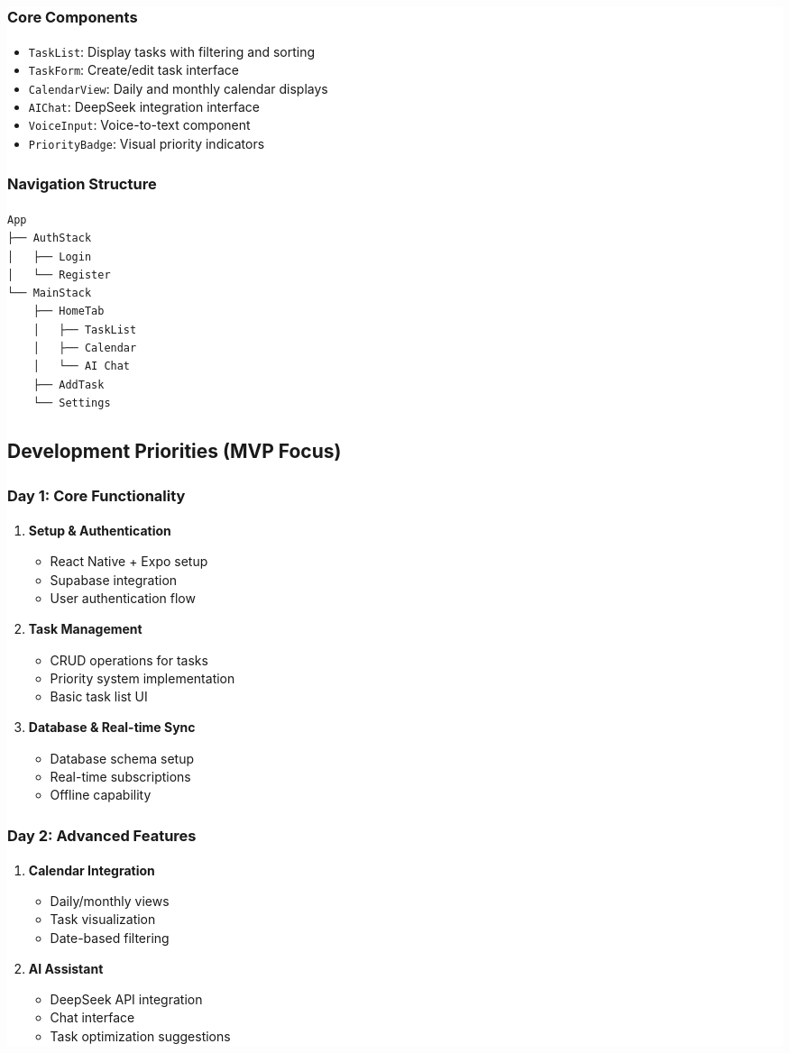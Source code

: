 ### Core Components
- `TaskList`: Display tasks with filtering and sorting
- `TaskForm`: Create/edit task interface
- `CalendarView`: Daily and monthly calendar displays
- `AIChat`: DeepSeek integration interface
- `VoiceInput`: Voice-to-text component
- `PriorityBadge`: Visual priority indicators

### Navigation Structure
```
App
├── AuthStack
│   ├── Login
│   └── Register
└── MainStack
    ├── HomeTab
    │   ├── TaskList
    │   ├── Calendar
    │   └── AI Chat
    ├── AddTask
    └── Settings
```

## Development Priorities (MVP Focus)

### Day 1: Core Functionality
1. **Setup & Authentication**
   - React Native + Expo setup
   - Supabase integration
   - User authentication flow

2. **Task Management**
   - CRUD operations for tasks
   - Priority system implementation
   - Basic task list UI

3. **Database & Real-time Sync**
   - Database schema setup
   - Real-time subscriptions
   - Offline capability

### Day 2: Advanced Features
1. **Calendar Integration**
   - Daily/monthly views
   - Task visualization
   - Date-based filtering

2. **AI Assistant**
   - DeepSeek API integration
   - Chat interface
   - Task optimization suggestions
